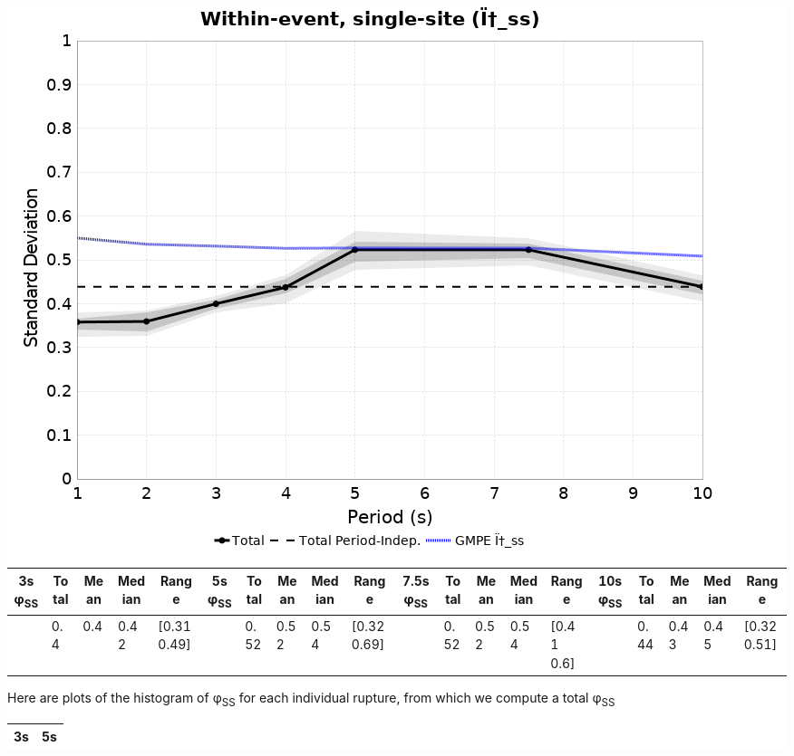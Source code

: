 ![Within-event, single-site Variability](resources/within_event_ss_m6.6_std_dev.png)

| 3s &phi;<sub>SS</sub> | Total | Mean | Median | Range | 5s &phi;<sub>SS</sub> | Total | Mean | Median | Range | 7.5s &phi;<sub>SS</sub> | Total | Mean | Median | Range | 10s &phi;<sub>SS</sub> | Total | Mean | Median | Range |
|-----|-----|-----|-----|-----|-----|-----|-----|-----|-----|-----|-----|-----|-----|-----|-----|-----|-----|-----|-----|
|  | 0.4 | 0.4 | 0.42 | [0.31 0.49] |  | 0.52 | 0.52 | 0.54 | [0.32 0.69] |  | 0.52 | 0.52 | 0.54 | [0.41 0.6] |  | 0.44 | 0.43 | 0.45 | [0.32 0.51] |

Here are plots of the histogram of &phi;<sub>SS</sub> for each individual rupture, from which we compute a total &phi;<sub>SS</sub>

| 3s | 5s |
|-----|-----|